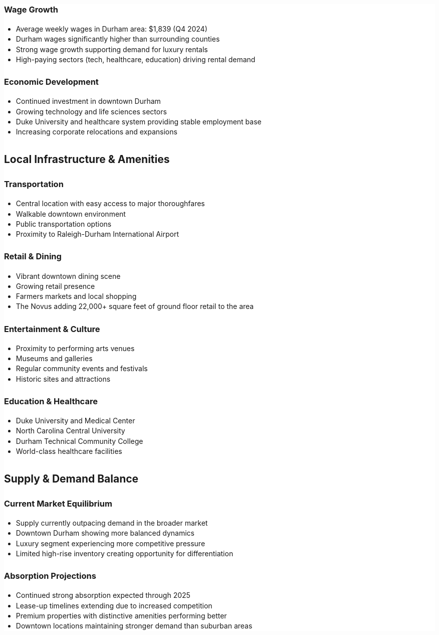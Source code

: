 ### Wage Growth
- Average weekly wages in Durham area: $1,839 (Q4 2024)
- Durham wages significantly higher than surrounding counties
- Strong wage growth supporting demand for luxury rentals
- High-paying sectors (tech, healthcare, education) driving rental demand

### Economic Development
- Continued investment in downtown Durham
- Growing technology and life sciences sectors
- Duke University and healthcare system providing stable employment base
- Increasing corporate relocations and expansions

## Local Infrastructure & Amenities

### Transportation
- Central location with easy access to major thoroughfares
- Walkable downtown environment
- Public transportation options
- Proximity to Raleigh-Durham International Airport

### Retail & Dining
- Vibrant downtown dining scene
- Growing retail presence
- Farmers markets and local shopping
- The Novus adding 22,000+ square feet of ground floor retail to the area

### Entertainment & Culture
- Proximity to performing arts venues
- Museums and galleries
- Regular community events and festivals
- Historic sites and attractions

### Education & Healthcare
- Duke University and Medical Center
- North Carolina Central University
- Durham Technical Community College
- World-class healthcare facilities

## Supply & Demand Balance

### Current Market Equilibrium
- Supply currently outpacing demand in the broader market
- Downtown Durham showing more balanced dynamics
- Luxury segment experiencing more competitive pressure
- Limited high-rise inventory creating opportunity for differentiation

### Absorption Projections
- Continued strong absorption expected through 2025
- Lease-up timelines extending due to increased competition
- Premium properties with distinctive amenities performing better
- Downtown locations maintaining stronger demand than suburban areas
